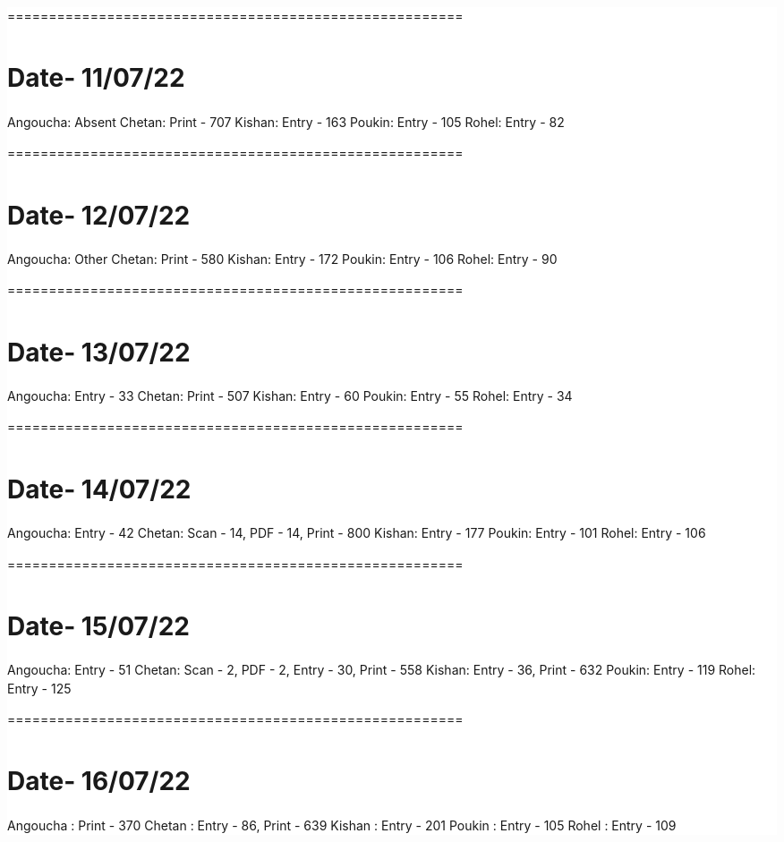 =======================================================

# Date- 11/07/22
Angoucha: Absent
Chetan: Print - 707
Kishan: Entry - 163
Poukin: Entry - 105
Rohel: Entry - 82

=======================================================

# Date- 12/07/22
Angoucha: Other
Chetan: Print - 580
Kishan: Entry - 172
Poukin: Entry - 106
Rohel: Entry - 90

=======================================================

# Date- 13/07/22
Angoucha: Entry - 33
Chetan: Print - 507
Kishan: Entry - 60
Poukin: Entry - 55
Rohel: Entry - 34

=======================================================

# Date- 14/07/22
Angoucha: Entry - 42
Chetan: Scan - 14, PDF - 14, Print - 800
Kishan: Entry - 177
Poukin: Entry - 101
Rohel: Entry - 106

=======================================================

# Date- 15/07/22
Angoucha: Entry - 51
Chetan: Scan - 2, PDF - 2, Entry - 30, Print - 558
Kishan: Entry - 36, Print - 632
Poukin: Entry - 119
Rohel: Entry - 125

=======================================================

# Date- 16/07/22
Angoucha : Print - 370
Chetan : Entry - 86, Print - 639
Kishan : Entry - 201
Poukin : Entry - 105
Rohel : Entry - 109
